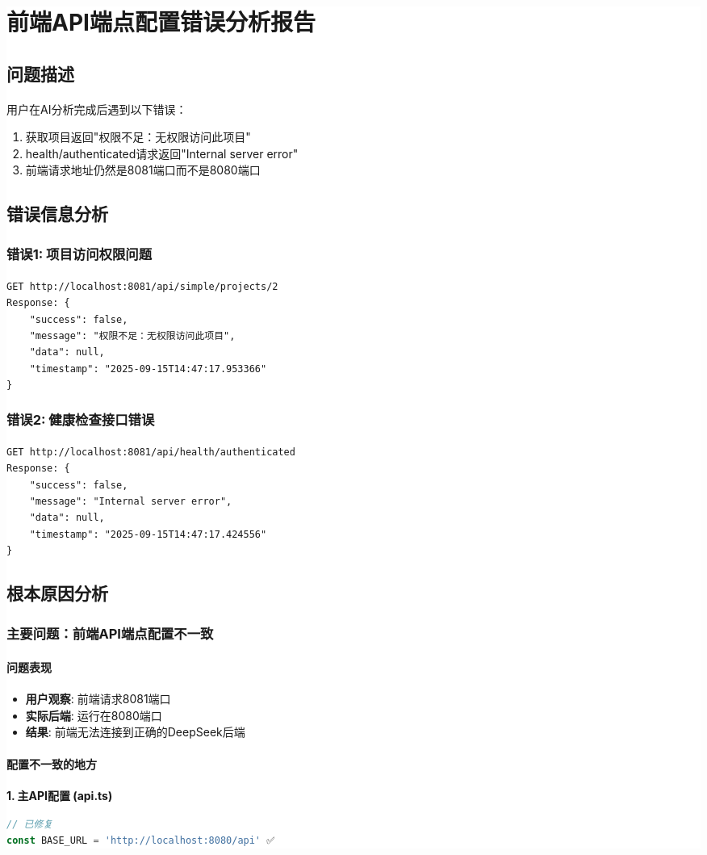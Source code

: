 # 前端API端点配置错误分析报告

## 问题描述

用户在AI分析完成后遇到以下错误：
1. 获取项目返回"权限不足：无权限访问此项目"
2. health/authenticated请求返回"Internal server error"
3. 前端请求地址仍然是8081端口而不是8080端口

## 错误信息分析

### 错误1: 项目访问权限问题
```
GET http://localhost:8081/api/simple/projects/2
Response: {
    "success": false,
    "message": "权限不足：无权限访问此项目",
    "data": null,
    "timestamp": "2025-09-15T14:47:17.953366"
}
```

### 错误2: 健康检查接口错误
```
GET http://localhost:8081/api/health/authenticated
Response: {
    "success": false,
    "message": "Internal server error",
    "data": null,
    "timestamp": "2025-09-15T14:47:17.424556"
}
```

## 根本原因分析

### 主要问题：前端API端点配置不一致

#### 问题表现
- **用户观察**: 前端请求8081端口
- **实际后端**: 运行在8080端口
- **结果**: 前端无法连接到正确的DeepSeek后端

#### 配置不一致的地方

**1. 主API配置 (api.ts)**
```typescript
// 已修复
const BASE_URL = 'http://localhost:8080/api' ✅
```
